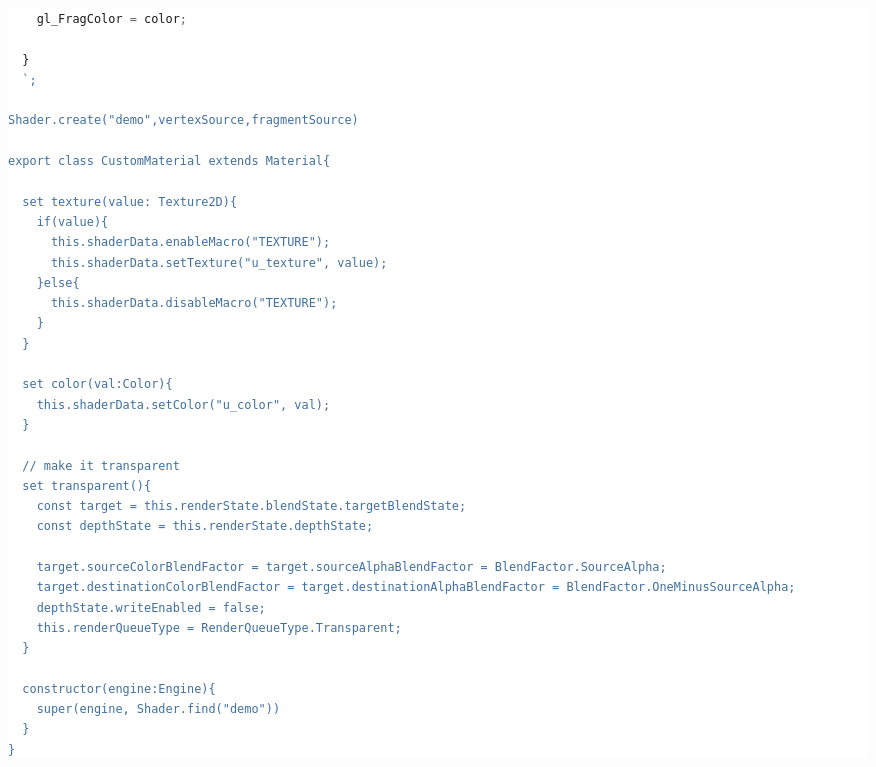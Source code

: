 ```typescript
    gl_FragColor = color;

  }
  `;

Shader.create("demo",vertexSource,fragmentSource)

export class CustomMaterial extends Material{

  set texture(value: Texture2D){
    if(value){
      this.shaderData.enableMacro("TEXTURE");
      this.shaderData.setTexture("u_texture", value);
    }else{
      this.shaderData.disableMacro("TEXTURE");
    }
  }

  set color(val:Color){
    this.shaderData.setColor("u_color", val);
  }

  // make it transparent
  set transparent(){
    const target = this.renderState.blendState.targetBlendState;
    const depthState = this.renderState.depthState;

    target.sourceColorBlendFactor = target.sourceAlphaBlendFactor = BlendFactor.SourceAlpha;
    target.destinationColorBlendFactor = target.destinationAlphaBlendFactor = BlendFactor.OneMinusSourceAlpha;
    depthState.writeEnabled = false;
    this.renderQueueType = RenderQueueType.Transparent;
  }

  constructor(engine:Engine){
    super(engine, Shader.find("demo"))
  }
}

```